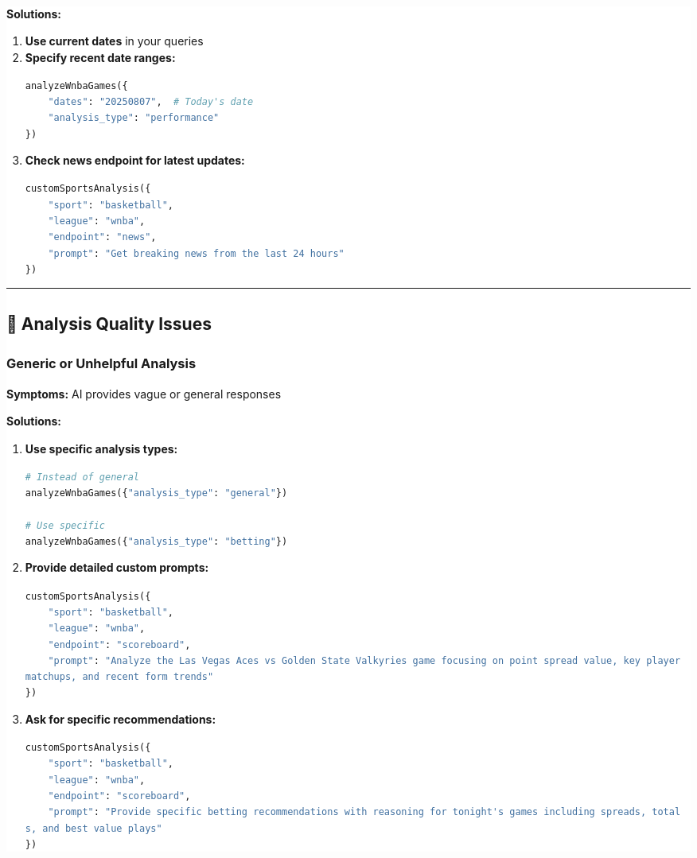 **Solutions:**
1. **Use current dates** in your queries
2. **Specify recent date ranges:**
   ```python
   analyzeWnbaGames({
       "dates": "20250807",  # Today's date
       "analysis_type": "performance"
   })
   ```
3. **Check news endpoint for latest updates:**
   ```python
   customSportsAnalysis({
       "sport": "basketball",
       "league": "wnba",
       "endpoint": "news",
       "prompt": "Get breaking news from the last 24 hours"
   })
   ```

---

## 🎯 **Analysis Quality Issues**

### **Generic or Unhelpful Analysis**

**Symptoms:** AI provides vague or general responses

**Solutions:**
1. **Use specific analysis types:**
   ```python
   # Instead of general
   analyzeWnbaGames({"analysis_type": "general"})
   
   # Use specific
   analyzeWnbaGames({"analysis_type": "betting"})
   ```

2. **Provide detailed custom prompts:**
   ```python
   customSportsAnalysis({
       "sport": "basketball",
       "league": "wnba",
       "endpoint": "scoreboard",
       "prompt": "Analyze the Las Vegas Aces vs Golden State Valkyries game focusing on point spread value, key player matchups, and recent form trends"
   })
   ```

3. **Ask for specific recommendations:**
   ```python
   customSportsAnalysis({
       "sport": "basketball",
       "league": "wnba", 
       "endpoint": "scoreboard",
       "prompt": "Provide specific betting recommendations with reasoning for tonight's games including spreads, totals, and best value plays"
   })
   ```
